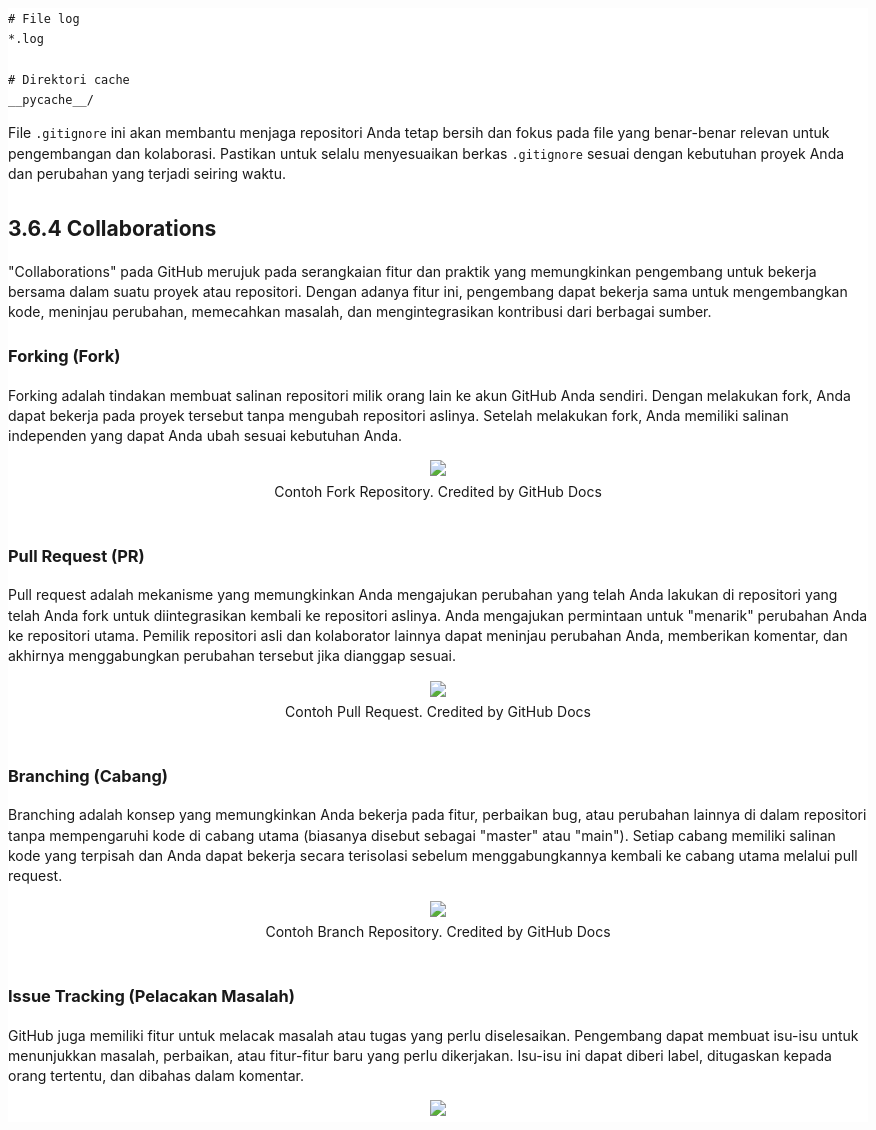     # File log
    *.log

    # Direktori cache
    __pycache__/

</code></pre>

<p>File <code>.gitignore</code> ini akan membantu menjaga repositori Anda tetap bersih dan fokus pada file yang benar-benar relevan untuk pengembangan dan kolaborasi. Pastikan untuk selalu menyesuaikan berkas <code>.gitignore</code> sesuai dengan kebutuhan proyek Anda dan perubahan yang terjadi seiring waktu.</p>
<h2 id="364-collaborations">3.6.4 Collaborations</h2>
<p>&quot;Collaborations&quot; pada GitHub merujuk pada serangkaian fitur dan praktik yang memungkinkan pengembang untuk bekerja bersama dalam suatu proyek atau repositori. Dengan adanya fitur ini, pengembang dapat bekerja sama untuk mengembangkan kode, meninjau perubahan, memecahkan masalah, dan mengintegrasikan kontribusi dari berbagai sumber.</p>
<h3 id="forking-fork">Forking (Fork)</h3>
<p>Forking adalah tindakan membuat salinan repositori milik orang lain ke akun GitHub Anda sendiri. Dengan melakukan fork, Anda dapat bekerja pada proyek tersebut tanpa mengubah repositori aslinya. Setelah melakukan fork, Anda memiliki salinan independen yang dapat Anda ubah sesuai kebutuhan Anda.</p>
<div align= "center">
   <img src="https://docs.github.com/assets/cb-79331/mw-1440/images/help/repository/fork_button.webp">
   <figcaption>
   Contoh Fork Repository. Credited by GitHub Docs
   <figcaption>
</div>
<br>
<h3 id="pull-request-pr">Pull Request (PR)</h3>
<p>Pull request adalah mekanisme yang memungkinkan Anda mengajukan perubahan yang telah Anda lakukan di repositori yang telah Anda fork untuk diintegrasikan kembali ke repositori aslinya. Anda mengajukan permintaan untuk &quot;menarik&quot; perubahan Anda ke repositori utama. Pemilik repositori asli dan kolaborator lainnya dapat meninjau perubahan Anda, memberikan komentar, dan akhirnya menggabungkan perubahan tersebut jika dianggap sesuai.</p>
<div align= "center">
   <img src="https://docs.github.com/assets/cb-87213/images/help/pull_requests/pull-request-review-edit-branch.png">
   <figcaption> Contoh Pull Request. Credited by GitHub Docs</figcaption>
</div>
<br>
<h3 id="branching-cabang">Branching (Cabang)</h3>
<p>Branching adalah konsep yang memungkinkan Anda bekerja pada fitur, perbaikan bug, atau perubahan lainnya di dalam repositori tanpa mempengaruhi kode di cabang utama (biasanya disebut sebagai &quot;master&quot; atau &quot;main&quot;). Setiap cabang memiliki salinan kode yang terpisah dan Anda dapat bekerja secara terisolasi sebelum menggabungkannya kembali ke cabang utama melalui pull request.</p>
<div align= "center">
   <img src="https://docs.github.com/assets/cb-2058/images/help/branches/pr-retargeting-diagram1.png">
   <br>
   <figcaption> Contoh Branch Repository. Credited by GitHub Docs</figcaption>
</div>
<br>
<h3 id="issue-tracking-pelacakan-masalah">Issue Tracking (Pelacakan Masalah)</h3>
<p>GitHub juga memiliki fitur untuk melacak masalah atau tugas yang perlu diselesaikan. Pengembang dapat membuat isu-isu untuk menunjukkan masalah, perbaikan, atau fitur-fitur baru yang perlu dikerjakan. Isu-isu ini dapat diberi label, ditugaskan kepada orang tertentu, dan dibahas dalam komentar.</p>
<div align= "center">
   <img src="https://docs.github.com/assets/cb-120131/images/help/issues/issue-milestone.png">